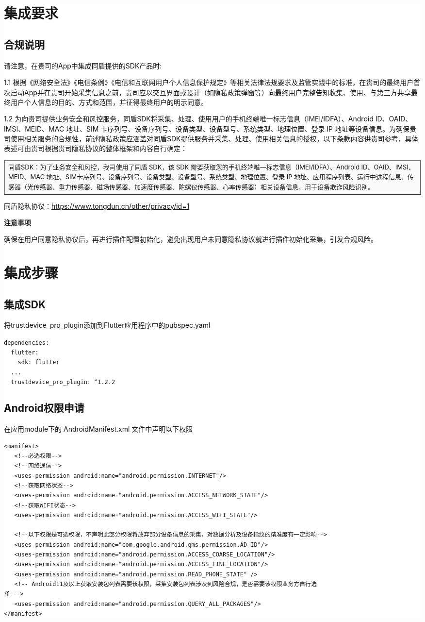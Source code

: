 # 集成要求

## 合规说明

请注意，在贵司的App中集成同盾提供的SDK产品时:

1.1  根据《网络安全法》《电信条例》《电信和互联网用户个人信息保护规定》等相关法律法规要求及监管实践中的标准，在贵司的最终用户首次启动App并在贵司开始采集信息之前，贵司应以交互界面或设计（如隐私政策弹窗等）向最终用户完整告知收集、使用、与第三方共享最终用户个人信息的目的、方式和范围，并征得最终用户的明示同意。

1.2  为向贵司提供业务安全和风控服务，同盾SDK将采集、处理、使用用户的手机终端唯一标志信息（IMEI/IDFA）、Android ID、OAID、IMSI、MEID、MAC 地址、SIM 卡序列号、设备序列号、设备类型、设备型号、系统类型、地理位置、登录 IP 地址等设备信息。为确保贵司使用相关服务的合规性，前述隐私政策应涵盖对同盾SDK提供服务并采集、处理、使用相关信息的授权，以下条款内容供贵司参考，具体表述可由贵司根据贵司隐私协议的整体框架和内容自行确定：

<table border="1">
    <tr>
        <td style="background-color:#FAFAFA"><font size="2">同盾SDK：为了业务安全和风控，我司使用了同盾 SDK，该 SDK 需要获取您的手机终端唯一标志信息（IMEI/IDFA）、Android ID、OAID、IMSI、MEID、MAC 地址、SIM卡序列号、设备序列号、设备类型、设备型号、系统类型、地理位置、登录 IP 地址、应用程序列表、运行中进程信息、传感器（光传感器、重力传感器、磁场传感器、加速度传感器、陀螺仪传感器、心率传感器）相关设备信息，用于设备欺诈风险识别。</font></td>
    </tr>
</table>

同盾隐私协议：https://www.tongdun.cn/other/privacy/id=1

**注意事项**

确保在用户同意隐私协议后，再进行插件配置初始化，避免出现用户未同意隐私协议就进行插件初始化采集，引发合规风险。

# 集成步骤

## 集成SDK

 将trustdevice_pro_plugin添加到Flutter应用程序中的pubspec.yaml

```
dependencies:
  flutter:
    sdk: flutter
  ...
  trustdevice_pro_plugin: ^1.2.2
```

## Android权限申请

在应⽤module下的 AndroidManifest.xml ⽂件中声明以下权限

```
<manifest>
   <!--必选权限-->
   <!--网络通信-->
   <uses-permission android:name="android.permission.INTERNET"/>
   <!--获取网络状态-->
   <uses-permission android:name="android.permission.ACCESS_NETWORK_STATE"/>
   <!--获取WIFI状态-->
   <uses-permission android:name="android.permission.ACCESS_WIFI_STATE"/>

   <!--以下权限是可选权限，不声明此部分权限将放弃部分设备信息的采集，对数据分析及设备指纹的精准度有一定影响-->
   <uses-permission android:name="com.google.android.gms.permission.AD_ID"/>
   <uses-permission android:name="android.permission.ACCESS_COARSE_LOCATION"/>
   <uses-permission android:name="android.permission.ACCESS_FINE_LOCATION"/>
   <uses-permission android:name="android.permission.READ_PHONE_STATE" />
   <!-- Android11及以上获取安装包列表需要该权限，采集安装包列表涉及到⻛险合规，是否需要该权限业务⽅⾃⾏选
择 -->
   <uses-permission android:name="android.permission.QUERY_ALL_PACKAGES"/>
</manifest>
```